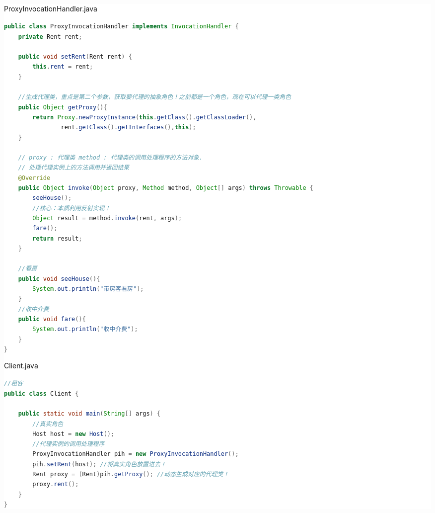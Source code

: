ProxyInvocationHandler.java 

```java
public class ProxyInvocationHandler implements InvocationHandler {
    private Rent rent;

    public void setRent(Rent rent) {
        this.rent = rent;
    }

    //生成代理类，重点是第二个参数，获取要代理的抽象角色！之前都是一个角色，现在可以代理一类角色
    public Object getProxy(){
        return Proxy.newProxyInstance(this.getClass().getClassLoader(),
                rent.getClass().getInterfaces(),this);
    }

    // proxy : 代理类 method : 代理类的调用处理程序的方法对象.
    // 处理代理实例上的方法调用并返回结果
    @Override
    public Object invoke(Object proxy, Method method, Object[] args) throws Throwable {
        seeHouse();
        //核心：本质利用反射实现！
        Object result = method.invoke(rent, args);
        fare();
        return result;
    }

    //看房
    public void seeHouse(){
        System.out.println("带房客看房");
    }
    //收中介费
    public void fare(){
        System.out.println("收中介费");
    }
}
```

Client.java

```java
//租客
public class Client {

    public static void main(String[] args) {
        //真实角色
        Host host = new Host();
        //代理实例的调用处理程序
        ProxyInvocationHandler pih = new ProxyInvocationHandler();
        pih.setRent(host); //将真实角色放置进去！
        Rent proxy = (Rent)pih.getProxy(); //动态生成对应的代理类！
        proxy.rent();
    }
}
```
